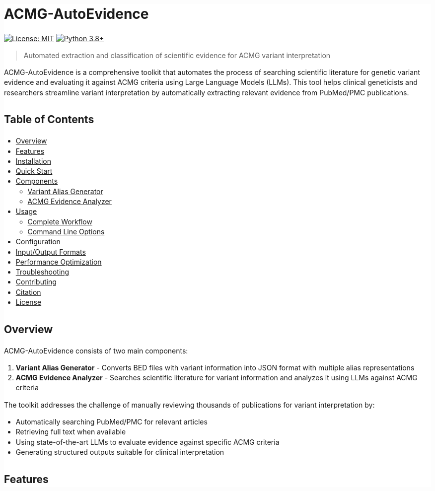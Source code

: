 # ACMG-AutoEvidence

[![License: MIT](https://img.shields.io/badge/License-MIT-yellow.svg)](https://opensource.org/licenses/MIT)
[![Python 3.8+](https://img.shields.io/badge/python-3.8+-blue.svg)](https://www.python.org/downloads/)

> Automated extraction and classification of scientific evidence for ACMG variant interpretation

ACMG-AutoEvidence is a comprehensive toolkit that automates the process of searching scientific literature for genetic variant evidence and evaluating it against ACMG criteria using Large Language Models (LLMs). This tool helps clinical geneticists and researchers streamline variant interpretation by automatically extracting relevant evidence from PubMed/PMC publications.

## Table of Contents

- [Overview](#overview)
- [Features](#features)
- [Installation](#installation)
- [Quick Start](#quick-start)
- [Components](#components)
  - [Variant Alias Generator](#variant-alias-generator)
  - [ACMG Evidence Analyzer](#acmg-evidence-analyzer)
- [Usage](#usage)
  - [Complete Workflow](#complete-workflow)
  - [Command Line Options](#command-line-options)
- [Configuration](#configuration)
- [Input/Output Formats](#inputoutput-formats)
- [Performance Optimization](#performance-optimization)
- [Troubleshooting](#troubleshooting)
- [Contributing](#contributing)
- [Citation](#citation)
- [License](#license)

## Overview

ACMG-AutoEvidence consists of two main components:

1. **Variant Alias Generator** - Converts BED files with variant information into JSON format with multiple alias representations
2. **ACMG Evidence Analyzer** - Searches scientific literature for variant information and analyzes it using LLMs against ACMG criteria

The toolkit addresses the challenge of manually reviewing thousands of publications for variant interpretation by:
- Automatically searching PubMed/PMC for relevant articles
- Retrieving full text when available
- Using state-of-the-art LLMs to evaluate evidence against specific ACMG criteria
- Generating structured outputs suitable for clinical interpretation

## Features
